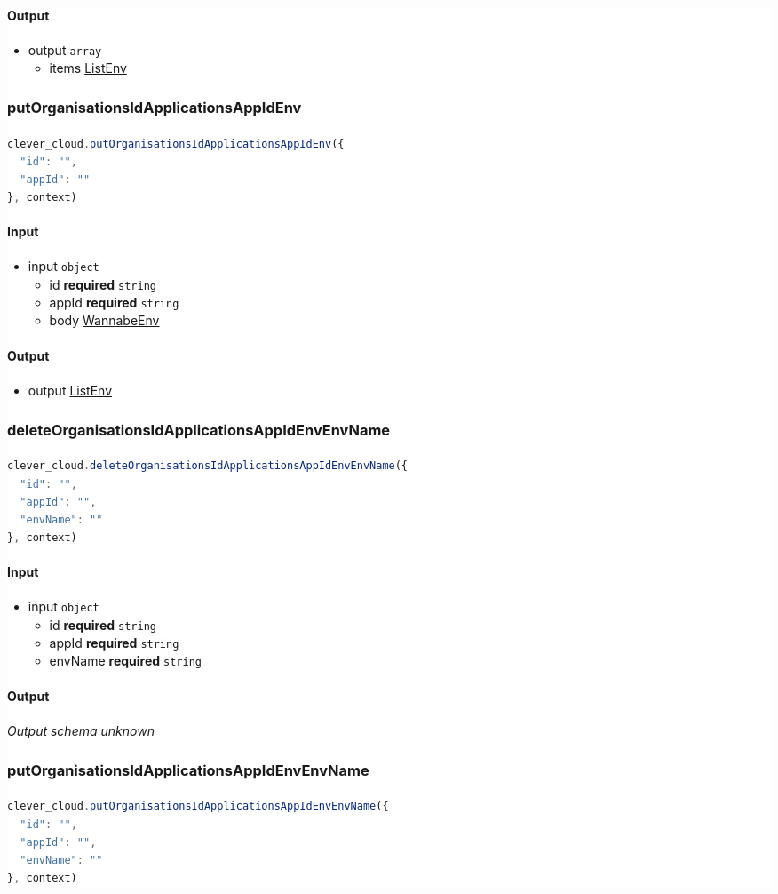 #### Output
* output `array`
  * items [ListEnv](#listenv)

### putOrganisationsIdApplicationsAppIdEnv



```js
clever_cloud.putOrganisationsIdApplicationsAppIdEnv({
  "id": "",
  "appId": ""
}, context)
```

#### Input
* input `object`
  * id **required** `string`
  * appId **required** `string`
  * body [WannabeEnv](#wannabeenv)

#### Output
* output [ListEnv](#listenv)

### deleteOrganisationsIdApplicationsAppIdEnvEnvName



```js
clever_cloud.deleteOrganisationsIdApplicationsAppIdEnvEnvName({
  "id": "",
  "appId": "",
  "envName": ""
}, context)
```

#### Input
* input `object`
  * id **required** `string`
  * appId **required** `string`
  * envName **required** `string`

#### Output
*Output schema unknown*

### putOrganisationsIdApplicationsAppIdEnvEnvName



```js
clever_cloud.putOrganisationsIdApplicationsAppIdEnvEnvName({
  "id": "",
  "appId": "",
  "envName": ""
}, context)
```
